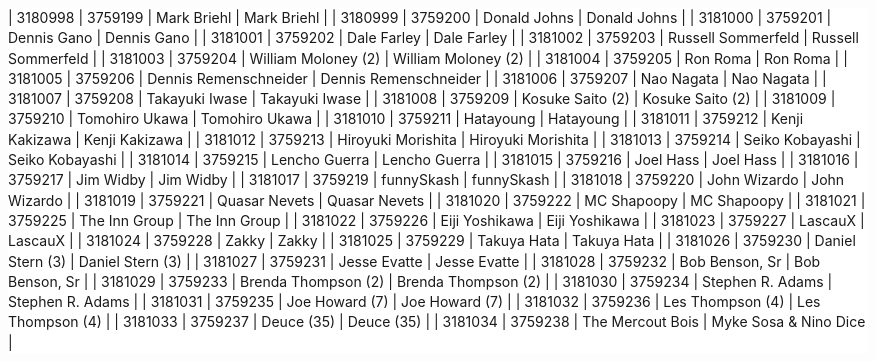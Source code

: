 | 3180998 | 3759199 | Mark Briehl | Mark Briehl |
| 3180999 | 3759200 | Donald Johns | Donald Johns |
| 3181000 | 3759201 | Dennis Gano | Dennis Gano |
| 3181001 | 3759202 | Dale Farley | Dale Farley |
| 3181002 | 3759203 | Russell Sommerfeld | Russell Sommerfeld |
| 3181003 | 3759204 | William Moloney (2) | William Moloney (2) |
| 3181004 | 3759205 | Ron Roma | Ron Roma |
| 3181005 | 3759206 | Dennis Remenschneider | Dennis Remenschneider |
| 3181006 | 3759207 | Nao Nagata | Nao Nagata |
| 3181007 | 3759208 | Takayuki Iwase | Takayuki Iwase |
| 3181008 | 3759209 | Kosuke Saito (2) | Kosuke Saito (2) |
| 3181009 | 3759210 | Tomohiro Ukawa | Tomohiro Ukawa |
| 3181010 | 3759211 | Hatayoung | Hatayoung |
| 3181011 | 3759212 | Kenji Kakizawa | Kenji Kakizawa |
| 3181012 | 3759213 | Hiroyuki Morishita | Hiroyuki Morishita |
| 3181013 | 3759214 | Seiko Kobayashi | Seiko Kobayashi |
| 3181014 | 3759215 | Lencho Guerra | Lencho Guerra |
| 3181015 | 3759216 | Joel Hass | Joel Hass |
| 3181016 | 3759217 | Jim Widby | Jim Widby |
| 3181017 | 3759219 | funnySkash | funnySkash |
| 3181018 | 3759220 | John Wizardo | John Wizardo |
| 3181019 | 3759221 | Quasar Nevets | Quasar Nevets |
| 3181020 | 3759222 | MC Shapoopy | MC Shapoopy |
| 3181021 | 3759225 | The Inn Group | The Inn Group |
| 3181022 | 3759226 | Eiji Yoshikawa | Eiji Yoshikawa |
| 3181023 | 3759227 | LascauX | LascauX |
| 3181024 | 3759228 | Zakky | Zakky |
| 3181025 | 3759229 | Takuya Hata | Takuya Hata |
| 3181026 | 3759230 | Daniel Stern (3) | Daniel Stern (3) |
| 3181027 | 3759231 | Jesse Evatte | Jesse Evatte |
| 3181028 | 3759232 | Bob Benson, Sr | Bob Benson, Sr |
| 3181029 | 3759233 | Brenda Thompson (2) | Brenda Thompson (2) |
| 3181030 | 3759234 | Stephen R. Adams | Stephen R. Adams |
| 3181031 | 3759235 | Joe Howard (7) | Joe Howard (7) |
| 3181032 | 3759236 | Les Thompson (4) | Les Thompson (4) |
| 3181033 | 3759237 | Deuce (35) | Deuce (35) |
| 3181034 | 3759238 | The Mercout Bois | Myke Sosa & Nino Dice |